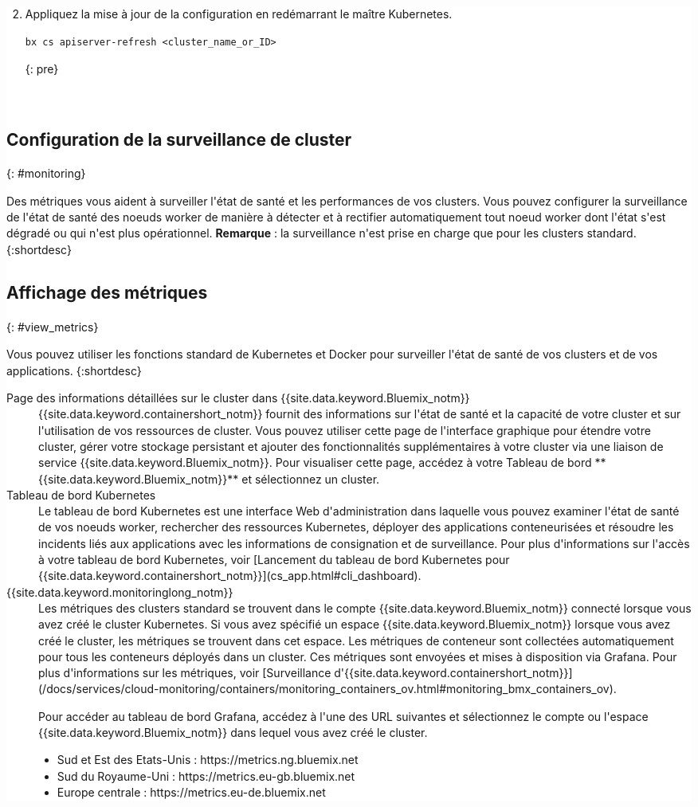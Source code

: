2. Appliquez la mise à jour de la configuration en redémarrant le maître Kubernetes.

    ```
    bx cs apiserver-refresh <cluster_name_or_ID>
    ```
    {: pre}

<br />


## Configuration de la surveillance de cluster
{: #monitoring}

Des métriques vous aident à surveiller l'état de santé et les performances de vos clusters. Vous pouvez configurer la surveillance de l'état de santé des noeuds worker de manière à détecter et à rectifier automatiquement tout noeud worker dont l'état s'est dégradé ou qui n'est plus opérationnel. **Remarque** : la surveillance n'est prise en charge que pour les clusters standard.
{:shortdesc}

## Affichage des métriques
{: #view_metrics}

Vous pouvez utiliser les fonctions standard de Kubernetes et Docker pour surveiller l'état de santé de vos clusters et de vos applications.
{:shortdesc}

<dl>
  <dt>Page des informations détaillées sur le cluster dans {{site.data.keyword.Bluemix_notm}}</dt>
    <dd>{{site.data.keyword.containershort_notm}} fournit des informations sur l'état de santé et la capacité de votre
cluster et sur l'utilisation de vos ressources de cluster. Vous pouvez utiliser cette page de l'interface graphique pour étendre votre cluster, gérer votre stockage persistant et ajouter des fonctionnalités supplémentaires à votre cluster via une liaison de service {{site.data.keyword.Bluemix_notm}}. Pour visualiser cette page, accédez à votre Tableau de bord **{{site.data.keyword.Bluemix_notm}}** et sélectionnez un cluster.</dd>
  <dt>Tableau de bord Kubernetes</dt>
    <dd>Le tableau de bord Kubernetes est une interface Web d'administration dans laquelle vous pouvez examiner l'état de santé de vos noeuds worker, rechercher des ressources Kubernetes, déployer des applications conteneurisées et résoudre les incidents liés aux applications avec les informations de consignation et de surveillance. Pour plus d'informations sur l'accès à votre tableau de bord Kubernetes, voir [Lancement du tableau de bord Kubernetes pour {{site.data.keyword.containershort_notm}}](cs_app.html#cli_dashboard).</dd>
  <dt>{{site.data.keyword.monitoringlong_notm}}</dt>
    <dd>Les métriques des clusters standard se trouvent dans le compte {{site.data.keyword.Bluemix_notm}} connecté lorsque vous avez créé le cluster Kubernetes. Si vous avez spécifié un espace {{site.data.keyword.Bluemix_notm}} lorsque vous avez créé le cluster, les métriques se trouvent dans cet espace. Les métriques de conteneur sont collectées automatiquement pour tous les conteneurs déployés dans un cluster. Ces métriques sont envoyées et mises à disposition via Grafana. Pour plus d'informations sur les métriques, voir [Surveillance d'{{site.data.keyword.containershort_notm}}](/docs/services/cloud-monitoring/containers/monitoring_containers_ov.html#monitoring_bmx_containers_ov).<p>Pour accéder au tableau de bord Grafana, accédez à l'une des URL suivantes et sélectionnez le compte ou l'espace {{site.data.keyword.Bluemix_notm}} dans lequel vous avez créé le cluster.<ul><li>Sud et Est des Etats-Unis : https://metrics.ng.bluemix.net</li><li>Sud du Royaume-Uni : https://metrics.eu-gb.bluemix.net</li><li>Europe centrale : https://metrics.eu-de.bluemix.net</li></ul></p></dd>
</dl>
